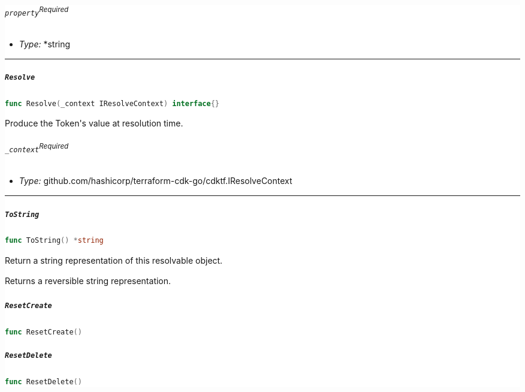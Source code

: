 ###### `property`<sup>Required</sup> <a name="property" id="@cdktf/provider-azurerm.privateDnsResolverDnsForwardingRuleset.PrivateDnsResolverDnsForwardingRulesetTimeoutsOutputReference.interpolationForAttribute.parameter.property"></a>

- *Type:* *string

---

##### `Resolve` <a name="Resolve" id="@cdktf/provider-azurerm.privateDnsResolverDnsForwardingRuleset.PrivateDnsResolverDnsForwardingRulesetTimeoutsOutputReference.resolve"></a>

```go
func Resolve(_context IResolveContext) interface{}
```

Produce the Token's value at resolution time.

###### `_context`<sup>Required</sup> <a name="_context" id="@cdktf/provider-azurerm.privateDnsResolverDnsForwardingRuleset.PrivateDnsResolverDnsForwardingRulesetTimeoutsOutputReference.resolve.parameter._context"></a>

- *Type:* github.com/hashicorp/terraform-cdk-go/cdktf.IResolveContext

---

##### `ToString` <a name="ToString" id="@cdktf/provider-azurerm.privateDnsResolverDnsForwardingRuleset.PrivateDnsResolverDnsForwardingRulesetTimeoutsOutputReference.toString"></a>

```go
func ToString() *string
```

Return a string representation of this resolvable object.

Returns a reversible string representation.

##### `ResetCreate` <a name="ResetCreate" id="@cdktf/provider-azurerm.privateDnsResolverDnsForwardingRuleset.PrivateDnsResolverDnsForwardingRulesetTimeoutsOutputReference.resetCreate"></a>

```go
func ResetCreate()
```

##### `ResetDelete` <a name="ResetDelete" id="@cdktf/provider-azurerm.privateDnsResolverDnsForwardingRuleset.PrivateDnsResolverDnsForwardingRulesetTimeoutsOutputReference.resetDelete"></a>

```go
func ResetDelete()
```
